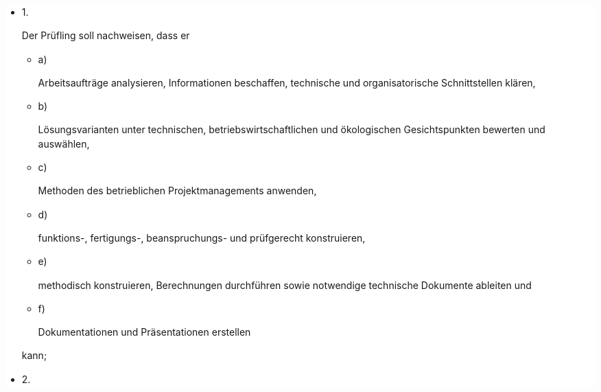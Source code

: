   - 1\.
    
    <div>
    
    Der Prüfling soll nachweisen, dass er
    
      - a)
        
        <div>
        
        Arbeitsaufträge analysieren, Informationen beschaffen,
        technische und organisatorische Schnittstellen klären,
        
        </div>
    
      - b)
        
        <div>
        
        Lösungsvarianten unter technischen, betriebswirtschaftlichen und
        ökologischen Gesichtspunkten bewerten und auswählen,
        
        </div>
    
      - c)
        
        <div>
        
        Methoden des betrieblichen Projektmanagements anwenden,
        
        </div>
    
      - d)
        
        <div>
        
        funktions-, fertigungs-, beanspruchungs- und prüfgerecht
        konstruieren,
        
        </div>
    
      - e)
        
        <div>
        
        methodisch konstruieren, Berechnungen durchführen sowie
        notwendige technische Dokumente ableiten und
        
        </div>
    
      - f)
        
        <div>
        
        Dokumentationen und Präsentationen erstellen
        
        </div>
    
    kann;
    
    </div>

  - 2\.
    
    <div>
    